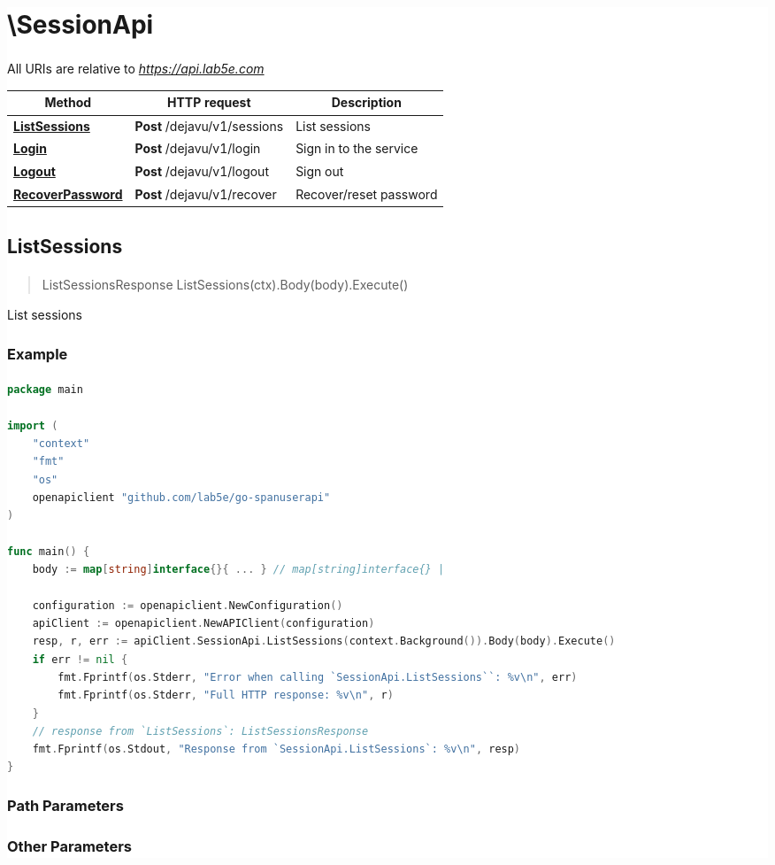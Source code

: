 # \SessionApi

All URIs are relative to *https://api.lab5e.com*

Method | HTTP request | Description
------------- | ------------- | -------------
[**ListSessions**](SessionApi.md#ListSessions) | **Post** /dejavu/v1/sessions | List sessions
[**Login**](SessionApi.md#Login) | **Post** /dejavu/v1/login | Sign in to the service
[**Logout**](SessionApi.md#Logout) | **Post** /dejavu/v1/logout | Sign out
[**RecoverPassword**](SessionApi.md#RecoverPassword) | **Post** /dejavu/v1/recover | Recover/reset password



## ListSessions

> ListSessionsResponse ListSessions(ctx).Body(body).Execute()

List sessions



### Example

```go
package main

import (
    "context"
    "fmt"
    "os"
    openapiclient "github.com/lab5e/go-spanuserapi"
)

func main() {
    body := map[string]interface{}{ ... } // map[string]interface{} | 

    configuration := openapiclient.NewConfiguration()
    apiClient := openapiclient.NewAPIClient(configuration)
    resp, r, err := apiClient.SessionApi.ListSessions(context.Background()).Body(body).Execute()
    if err != nil {
        fmt.Fprintf(os.Stderr, "Error when calling `SessionApi.ListSessions``: %v\n", err)
        fmt.Fprintf(os.Stderr, "Full HTTP response: %v\n", r)
    }
    // response from `ListSessions`: ListSessionsResponse
    fmt.Fprintf(os.Stdout, "Response from `SessionApi.ListSessions`: %v\n", resp)
}
```

### Path Parameters



### Other Parameters
